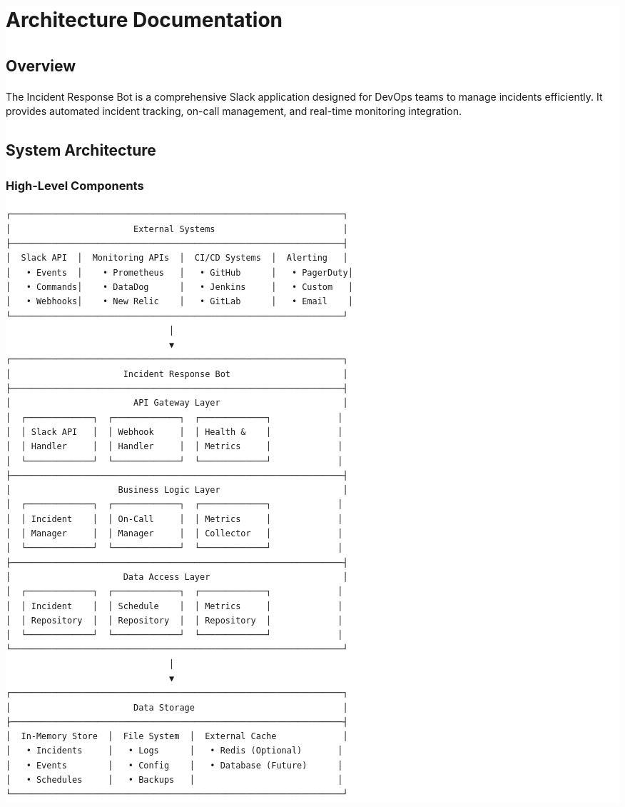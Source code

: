 # Architecture Documentation

## Overview

The Incident Response Bot is a comprehensive Slack application designed for DevOps teams to manage incidents efficiently. It provides automated incident tracking, on-call management, and real-time monitoring integration.

## System Architecture

### High-Level Components

```
┌─────────────────────────────────────────────────────────────────┐
│                        External Systems                         │
├─────────────────────────────────────────────────────────────────┤
│  Slack API  │  Monitoring APIs  │  CI/CD Systems  │  Alerting   │
│   • Events  │    • Prometheus   │   • GitHub      │   • PagerDuty│
│   • Commands│    • DataDog      │   • Jenkins     │   • Custom   │
│   • Webhooks│    • New Relic    │   • GitLab      │   • Email    │
└─────────────────────────────────────────────────────────────────┘
                                │
                                ▼
┌─────────────────────────────────────────────────────────────────┐
│                      Incident Response Bot                      │
├─────────────────────────────────────────────────────────────────┤
│                        API Gateway Layer                        │
│  ┌─────────────┐  ┌─────────────┐  ┌─────────────┐             │
│  │ Slack API   │  │ Webhook     │  │ Health &    │             │
│  │ Handler     │  │ Handler     │  │ Metrics     │             │
│  └─────────────┘  └─────────────┘  └─────────────┘             │
├─────────────────────────────────────────────────────────────────┤
│                     Business Logic Layer                        │
│  ┌─────────────┐  ┌─────────────┐  ┌─────────────┐             │
│  │ Incident    │  │ On-Call     │  │ Metrics     │             │
│  │ Manager     │  │ Manager     │  │ Collector   │             │
│  └─────────────┘  └─────────────┘  └─────────────┘             │
├─────────────────────────────────────────────────────────────────┤
│                      Data Access Layer                          │
│  ┌─────────────┐  ┌─────────────┐  ┌─────────────┐             │
│  │ Incident    │  │ Schedule    │  │ Metrics     │             │
│  │ Repository  │  │ Repository  │  │ Repository  │             │
│  └─────────────┘  └─────────────┘  └─────────────┘             │
└─────────────────────────────────────────────────────────────────┘
                                │
                                ▼
┌─────────────────────────────────────────────────────────────────┐
│                        Data Storage                             │
├─────────────────────────────────────────────────────────────────┤
│  In-Memory Store  │  File System  │  External Cache             │
│   • Incidents     │   • Logs      │   • Redis (Optional)       │
│   • Events        │   • Config    │   • Database (Future)      │
│   • Schedules     │   • Backups   │                            │
└─────────────────────────────────────────────────────────────────┘
```
